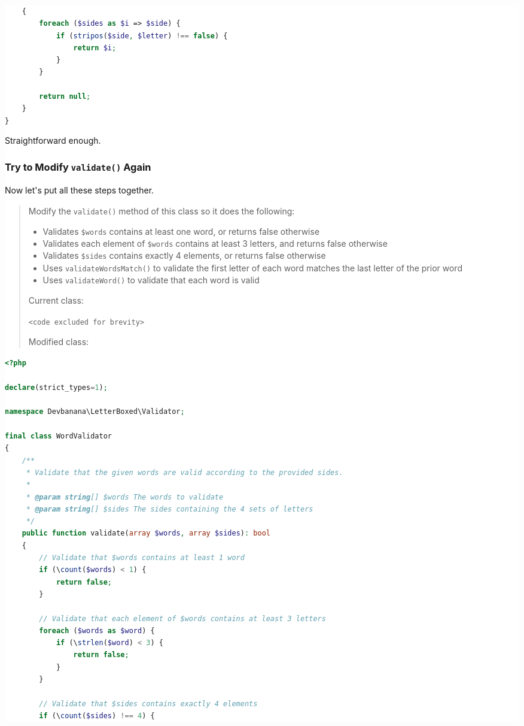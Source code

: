 ```php
    {
        foreach ($sides as $i => $side) {
            if (stripos($side, $letter) !== false) {
                return $i;
            }
        }

        return null;
    }
}

```

Straightforward enough.

### Try to Modify `validate()` Again

Now let's put all these steps together.

> Modify the `validate()` method of this class so it does the following:
> 
> * Validates `$words` contains at least one word, or returns false otherwise
> * Validates each element of `$words` contains at least 3 letters, and returns false otherwise
> * Validates `$sides` contains exactly 4 elements, or returns false otherwise
> * Uses `validateWordsMatch()` to validate the first letter of each word matches the last letter of the prior word
> * Uses `validateWord()` to validate that each word is valid
> 
> Current class:
> 
> `<code excluded for brevity>`
> 
> Modified class:

```php
<?php

declare(strict_types=1);

namespace Devbanana\LetterBoxed\Validator;

final class WordValidator
{
    /**
     * Validate that the given words are valid according to the provided sides.
     *
     * @param string[] $words The words to validate
     * @param string[] $sides The sides containing the 4 sets of letters
     */
    public function validate(array $words, array $sides): bool
    {
        // Validate that $words contains at least 1 word
        if (\count($words) < 1) {
            return false;
        }

        // Validate that each element of $words contains at least 3 letters
        foreach ($words as $word) {
            if (\strlen($word) < 3) {
                return false;
            }
        }

        // Validate that $sides contains exactly 4 elements
        if (\count($sides) !== 4) {
```
